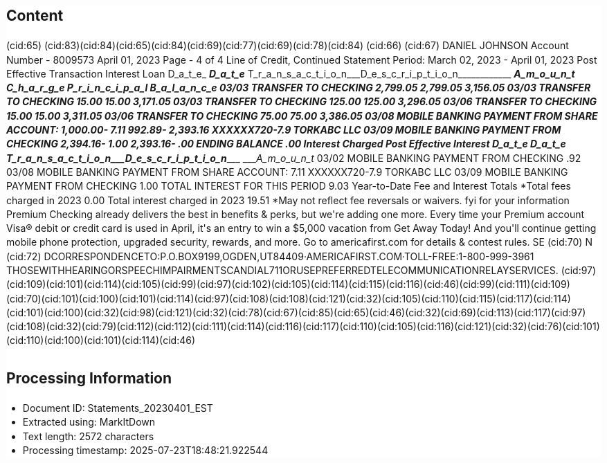 ## Content
(cid:65)
(cid:83)(cid:84)(cid:65)(cid:84)(cid:69)(cid:77)(cid:69)(cid:78)(cid:84)
(cid:66)
(cid:67)
DANIEL JOHNSON Account Number - 8009573 April 01, 2023 Page - 4 of 4
Line of Credit, Continued
Statement Period: March 02, 2023 - April 01, 2023
Post Effective Transaction Interest Loan
D_a_t_e_ ___D_a_t_e___ T_r_a_n_s_a_c_t_i_o_n___D_e_s_c_r_i_p_t_i_o_n____________ _____A_m_o_u_n_t_ ____C_h_a_r_g_e_ __P_r_i_n_c_i_p_a_l ___B_a_l_a_n_c_e__
03/03 TRANSFER TO CHECKING 2,799.05 2,799.05 3,156.05
03/03 TRANSFER TO CHECKING 15.00 15.00 3,171.05
03/03 TRANSFER TO CHECKING 125.00 125.00 3,296.05
03/06 TRANSFER TO CHECKING 15.00 15.00 3,311.05
03/06 TRANSFER TO CHECKING 75.00 75.00 3,386.05
03/08 MOBILE BANKING PAYMENT FROM SHARE ACCOUNT: 1,000.00- 7.11 992.89- 2,393.16
XXXXXX720-7.9 TORKABC LLC
03/09 MOBILE BANKING PAYMENT FROM CHECKING 2,394.16- 1.00 2,393.16- .00
ENDING BALANCE .00
Interest Charged
Post Effective Interest
D_a_t_e_ ___D_a_t_e___ T_r_a_n_s_a_c_t_i_o_n___D_e_s_c_r_i_p_t_i_o_n____________ ____A_m_o_u_n_t_
03/02 MOBILE BANKING PAYMENT FROM CHECKING .92
03/08 MOBILE BANKING PAYMENT FROM SHARE ACCOUNT: 7.11
XXXXXX720-7.9 TORKABC LLC
03/09 MOBILE BANKING PAYMENT FROM CHECKING 1.00
TOTAL INTEREST FOR THIS PERIOD 9.03
Year-to-Date Fee and Interest Totals
*Total fees charged in 2023 0.00
Total interest charged in 2023 19.51
*May not reflect fee reversals or waivers.
fyi for your information
Premium Checking already delivers the best in benefits & perks, but we're adding one more. Every
time your Premium account Visa® debit or credit card is used in April, it's an entry to win a $5,000
vacation from Get Away Today! And you'll continue getting mobile phone protection, upgraded
security, rewards, and more. Go to americafirst.com for details & contest rules.
SE (cid:70) N (cid:72) DCORRESPONDENCETO:P.O.BOX9199,OGDEN,UT84409·AMERICAFIRST.COM·TOLL-FREE:1-800-999-3961
THOSEWITHHEARINGORSPEECHIMPAIRMENTSCANDIAL711ORUSEPREFERREDTELECOMMUNICATIONRELAYSERVICES.
(cid:97)(cid:109)(cid:101)(cid:114)(cid:105)(cid:99)(cid:97)(cid:102)(cid:105)(cid:114)(cid:115)(cid:116)(cid:46)(cid:99)(cid:111)(cid:109)
(cid:70)(cid:101)(cid:100)(cid:101)(cid:114)(cid:97)(cid:108)(cid:108)(cid:121)(cid:32)(cid:105)(cid:110)(cid:115)(cid:117)(cid:114)(cid:101)(cid:100)(cid:32)(cid:98)(cid:121)(cid:32)(cid:78)(cid:67)(cid:85)(cid:65)(cid:46)(cid:32)(cid:69)(cid:113)(cid:117)(cid:97)(cid:108)(cid:32)(cid:79)(cid:112)(cid:112)(cid:111)(cid:114)(cid:116)(cid:117)(cid:110)(cid:105)(cid:116)(cid:121)(cid:32)(cid:76)(cid:101)(cid:110)(cid:100)(cid:101)(cid:114)(cid:46)

## Processing Information
- Document ID: Statements_20230401_EST
- Extracted using: MarkItDown
- Text length: 2572 characters
- Processing timestamp: 2025-07-23T18:48:21.922544